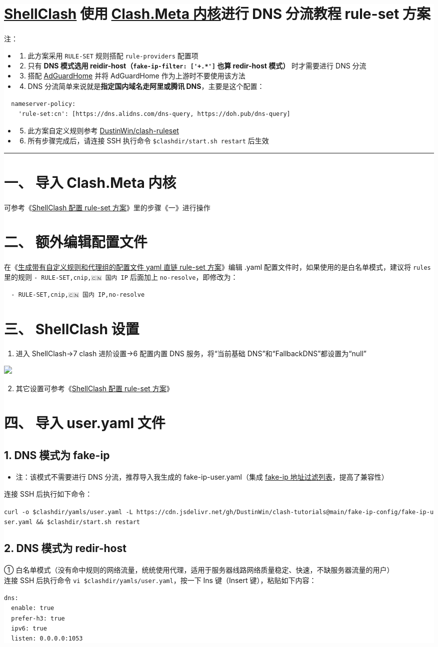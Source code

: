 # [ShellClash](https://github.com/juewuy/ShellClash) 使用 [Clash.Meta 内核](https://github.com/MetaCubeX/Clash.Meta)进行 DNS 分流教程 rule-set 方案
注：
- 1. 此方案采用 `RULE-SET` 规则搭配 `rule-providers` 配置项
- 2. 只有 **DNS 模式选用 reidir-host（`fake-ip-filter: ['+.*']` 也算 redir-host 模式）** 时才需要进行 DNS 分流
- 3. 搭配 [AdGuardHome](https://github.com/AdguardTeam/AdGuardHome) 并将 AdGuardHome 作为上游时不要使用该方法
- 4. DNS 分流简单来说就是**指定国内域名走阿里或腾讯 DNS**，主要是这个配置：
```
  nameserver-policy:
    'rule-set:cn': [https://dns.alidns.com/dns-query, https://doh.pub/dns-query]
```
- 5. 此方案自定义规则参考 [DustinWin/clash-ruleset](https://github.com/DustinWin/clash-ruleset)
- 6. 所有步骤完成后，请连接 SSH 执行命令 `$clashdir/start.sh restart` 后生效
---
# 一、 导入 Clash.Meta 内核
可参考《[ShellClash 配置 rule-set 方案](https://github.com/DustinWin/clash-tutorials/blob/main/%E6%95%99%E7%A8%8B%E5%90%88%E9%9B%86/%E5%9F%BA%E7%A1%80%E7%AF%87/ShellClash%20%E9%85%8D%E7%BD%AE%20rule-set%20%E6%96%B9%E6%A1%88.md#%E4%B8%80-%E5%AF%BC%E5%85%A5-clashmeta-%E5%86%85%E6%A0%B8)》里的步骤《一》进行操作
# 二、 额外编辑配置文件
在《[生成带有自定义规则和代理组的配置文件 yaml 直链 rule-set 方案](https://github.com/DustinWin/clash-tutorials/blob/main/%E6%95%99%E7%A8%8B%E5%90%88%E9%9B%86/%E5%9F%BA%E7%A1%80%E7%AF%87/%E7%94%9F%E6%88%90%E5%B8%A6%E6%9C%89%E8%87%AA%E5%AE%9A%E4%B9%89%E8%A7%84%E5%88%99%E5%92%8C%E4%BB%A3%E7%90%86%E7%BB%84%E7%9A%84%E9%85%8D%E7%BD%AE%E6%96%87%E4%BB%B6%20yaml%20%E7%9B%B4%E9%93%BE%20rule-set%20%E6%96%B9%E6%A1%88.md#%E4%B8%89-%E7%BC%96%E8%BE%91-yaml-%E6%96%87%E4%BB%B6)》编辑 .yaml 配置文件时，如果使用的是白名单模式，建议将 `rules` 里的规则 `- RULE-SET,cnip,🇨🇳 国内 IP` 后面加上 `no-resolve`，即修改为：
```
  - RULE-SET,cnip,🇨🇳 国内 IP,no-resolve
```
# 三、 ShellClash 设置
1. 进入 ShellClash->7 clash 进阶设置->6 配置内置 DNS 服务，将“当前基础 DNS”和“FallbackDNS”都设置为“null”  
<img src="https://github.com/DustinWin/clash-tutorials/assets/45238096/5fb2e16b-5b1d-4393-af3a-fc694b52f4c2" width="60%"/>

2. 其它设置可参考《[ShellClash 配置 rule-set 方案](https://github.com/DustinWin/clash-tutorials/blob/main/%E6%95%99%E7%A8%8B%E5%90%88%E9%9B%86/%E5%9F%BA%E7%A1%80%E7%AF%87/ShellClash%20%E9%85%8D%E7%BD%AE%20rule-set%20%E6%96%B9%E6%A1%88.md)》
# 四、 导入 user.yaml 文件
## 1. DNS 模式为 fake-ip
- 注：该模式不需要进行 DNS 分流，推荐导入我生成的 fake-ip-user.yaml（集成 [fake-ip 地址过滤列表](https://github.com/juewuy/ShellClash/blob/master/public/fake_ip_filter.list)，提高了兼容性）

连接 SSH 后执行如下命令：
```
curl -o $clashdir/yamls/user.yaml -L https://cdn.jsdelivr.net/gh/DustinWin/clash-tutorials@main/fake-ip-config/fake-ip-user.yaml && $clashdir/start.sh restart
```
## 2. DNS 模式为 redir-host
① 白名单模式（没有命中规则的网络流量，统统使用代理，适用于服务器线路网络质量稳定、快速，不缺服务器流量的用户）  
连接 SSH 后执行命令 `vi $clashdir/yamls/user.yaml`，按一下 Ins 键（Insert 键），粘贴如下内容：
```
dns:
  enable: true
  prefer-h3: true
  ipv6: true
  listen: 0.0.0.0:1053
```